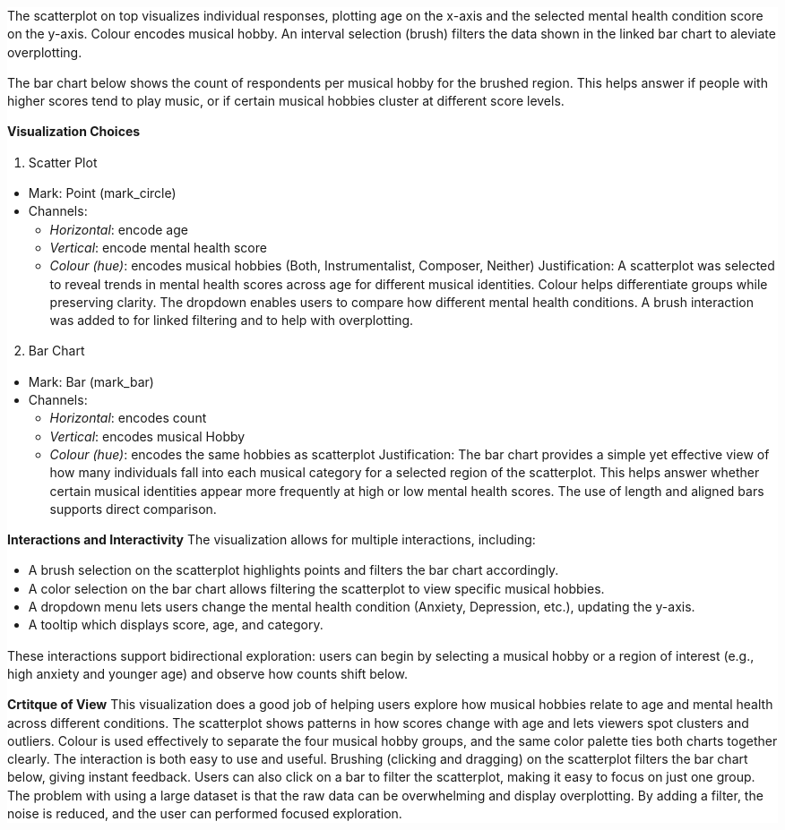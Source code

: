 The scatterplot on top visualizes individual responses, plotting age on the x-axis and the selected mental health condition score on the y-axis. Colour encodes musical hobby. An interval selection (brush) filters the data shown in the linked bar chart to aleviate overplotting.

The bar chart below shows the count of respondents per musical hobby for the brushed region. This helps answer if people with higher scores tend to play music, or if certain musical hobbies cluster at different score levels.

**Visualization Choices**
1. Scatter Plot
- Mark: Point (mark_circle)
- Channels:
    - _Horizontal_: encode age
    - _Vertical_: encode mental health score
    - _Colour (hue)_: encodes musical hobbies (Both, Instrumentalist, Composer, Neither)
Justification: A scatterplot was selected to reveal trends in mental health scores across age for different musical identities. Colour helps differentiate groups while preserving clarity. The dropdown enables users to compare how different mental health conditions. A brush interaction was added to for linked filtering and to help with overplotting.

2. Bar Chart
- Mark: Bar (mark_bar)
- Channels:
    - _Horizontal_: encodes count
    - _Vertical_: encodes musical Hobby
    - _Colour (hue)_: encodes the same hobbies as scatterplot
Justification: The bar chart provides a simple yet effective view of how many individuals fall into each musical category for a selected region of the scatterplot. This helps answer whether certain musical identities appear more frequently at high or low mental health scores. The use of length and aligned bars supports direct comparison.

**Interactions and Interactivity**
The visualization allows for multiple interactions, including:
- A brush selection on the scatterplot highlights points and filters the bar chart accordingly.
- A color selection on the bar chart allows filtering the scatterplot to view specific musical hobbies.
- A dropdown menu lets users change the mental health condition (Anxiety, Depression, etc.), updating the y-axis.
- A tooltip which displays score, age, and category.

These interactions support bidirectional exploration: users can begin by selecting a musical hobby or a region of interest (e.g., high anxiety and younger age) and observe how counts shift below. 

**Crtitque of View**
This visualization does a good job of helping users explore how musical hobbies relate to age and mental health across different conditions. The scatterplot shows patterns in how scores change with age and lets viewers spot clusters and outliers. Colour is used effectively to separate the four musical hobby groups, and the same color palette ties both charts together clearly. The interaction is both easy to use and useful. Brushing (clicking and dragging) on the scatterplot filters the bar chart below, giving instant feedback. Users can also click on a bar to filter the scatterplot, making it easy to focus on just one group. The problem with using a large dataset is that the raw data can be overwhelming and display overplotting. By adding a filter, the noise is reduced, and the user can performed focused exploration. 
